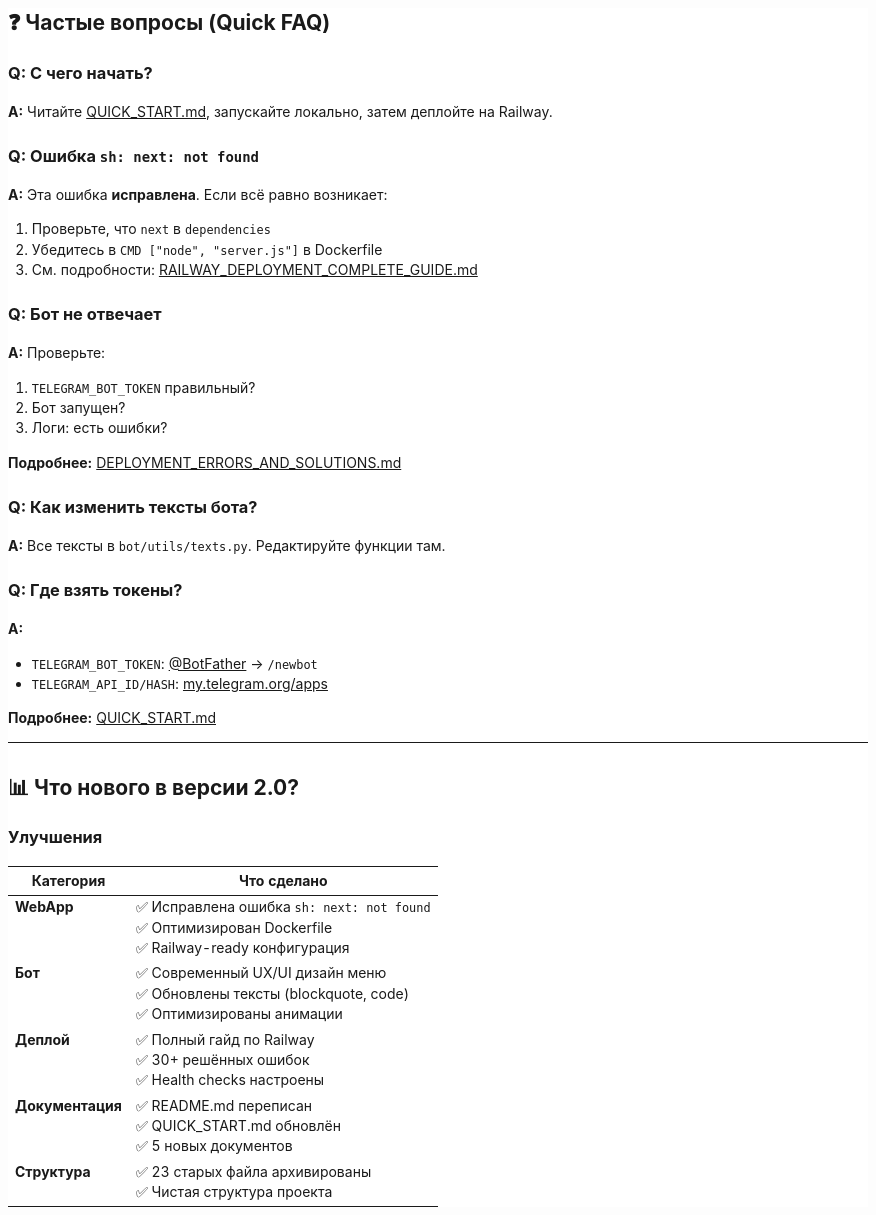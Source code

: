 
## ❓ Частые вопросы (Quick FAQ)

### Q: С чего начать?

**A:** Читайте [QUICK_START.md](./QUICK_START.md), запускайте локально, затем деплойте на Railway.

### Q: Ошибка `sh: next: not found`

**A:** Эта ошибка **исправлена**. Если всё равно возникает:
1. Проверьте, что `next` в `dependencies`
2. Убедитесь в `CMD ["node", "server.js"]` в Dockerfile
3. См. подробности: [RAILWAY_DEPLOYMENT_COMPLETE_GUIDE.md](./RAILWAY_DEPLOYMENT_COMPLETE_GUIDE.md#-исправление-ошибки-sh-next-not-found)

### Q: Бот не отвечает

**A:** Проверьте:
1. `TELEGRAM_BOT_TOKEN` правильный?
2. Бот запущен?
3. Логи: есть ошибки?

**Подробнее:** [DEPLOYMENT_ERRORS_AND_SOLUTIONS.md](./DEPLOYMENT_ERRORS_AND_SOLUTIONS.md#-ошибки-бота-aiogram)

### Q: Как изменить тексты бота?

**A:** Все тексты в `bot/utils/texts.py`. Редактируйте функции там.

### Q: Где взять токены?

**A:**
- `TELEGRAM_BOT_TOKEN`: [@BotFather](https://t.me/BotFather) → `/newbot`
- `TELEGRAM_API_ID/HASH`: [my.telegram.org/apps](https://my.telegram.org/apps)

**Подробнее:** [QUICK_START.md](./QUICK_START.md#где-взять-токены)

---

## 📊 Что нового в версии 2.0?

### Улучшения

| Категория | Что сделано |
|-----------|-------------|
| **WebApp** | ✅ Исправлена ошибка `sh: next: not found`<br>✅ Оптимизирован Dockerfile<br>✅ Railway-ready конфигурация |
| **Бот** | ✅ Современный UX/UI дизайн меню<br>✅ Обновлены тексты (blockquote, code)<br>✅ Оптимизированы анимации |
| **Деплой** | ✅ Полный гайд по Railway<br>✅ 30+ решённых ошибок<br>✅ Health checks настроены |
| **Документация** | ✅ README.md переписан<br>✅ QUICK_START.md обновлён<br>✅ 5 новых документов |
| **Структура** | ✅ 23 старых файла архивированы<br>✅ Чистая структура проекта |
